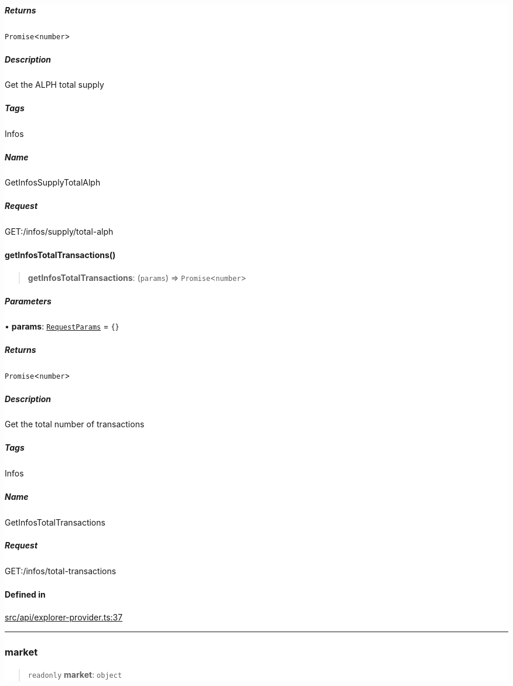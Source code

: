 ##### Returns

`Promise`\<`number`\>

##### Description

Get the ALPH total supply

##### Tags

Infos

##### Name

GetInfosSupplyTotalAlph

##### Request

GET:/infos/supply/total-alph

#### getInfosTotalTransactions()

> **getInfosTotalTransactions**: (`params`) => `Promise`\<`number`\>

##### Parameters

• **params**: [`RequestParams`](../namespaces/explorer/type-aliases/RequestParams.md) = `{}`

##### Returns

`Promise`\<`number`\>

##### Description

Get the total number of transactions

##### Tags

Infos

##### Name

GetInfosTotalTransactions

##### Request

GET:/infos/total-transactions

#### Defined in

[src/api/explorer-provider.ts:37](https://github.com/Mystic-Nayy/alephium-web3/blob/ee41f5e0e7d7fb0b155fe62f05b2ac03772895ca/packages/web3/src/api/explorer-provider.ts#L37)

***

### market

> `readonly` **market**: `object`
